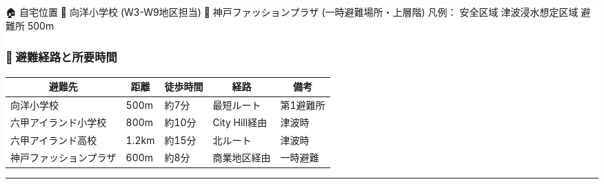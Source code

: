   
  <circle cx="230" cy="400" r="20" fill="#ffd700" stroke="#ff8c00" stroke-width="3"/>
  <text x="230" y="405" font-size="16" text-anchor="middle">🏠</text>
  <text x="230" y="430" font-size="12" text-anchor="middle" fill="#000">
    自宅位置
  </text>
  
  
  <rect x="150" y="480" width="160" height="50" fill="#4169e1" stroke="#000080" stroke-width="2" rx="5"/>
  <text x="230" y="505" font-size="14" font-weight="bold" text-anchor="middle" fill="white">
    🏫 向洋小学校
  </text>
  <text x="230" y="522" font-size="10" text-anchor="middle" fill="white">
    (W3-W9地区担当)
  </text>
  
  
  <rect x="120" y="650" width="220" height="50" fill="#9370db" stroke="#4b0082" stroke-width="2" rx="5"/>
  <text x="230" y="675" font-size="14" font-weight="bold" text-anchor="middle" fill="white">
    🏢 神戸ファッションプラザ
  </text>
  <text x="230" y="692" font-size="10" text-anchor="middle" fill="white">
    (一時避難場所・上層階)
  </text>
  
  
  <g transform="translate(20, 720)">
    <text x="0" y="0" font-size="12" font-weight="bold">凡例：</text>
    <rect x="0" y="10" width="30" height="15" fill="#e6ffe6" stroke="#228b22"/>
    <text x="35" y="22" font-size="11">安全区域</text>
    <rect x="100" y="10" width="30" height="15" fill="#ffe4e1" stroke="#ff6347"/>
    <text x="135" y="22" font-size="11">津波浸水想定区域</text>
    <rect x="240" y="10" width="30" height="15" fill="#4169e1"/>
    <text x="275" y="22" font-size="11">避難所</text>
  </g>
  
  
  <g transform="translate(450, 750)">
    <line x1="0" y1="0" x2="100" y2="0" stroke="#000" stroke-width="2"/>
    <line x1="0" y1="-5" x2="0" y2="5" stroke="#000" stroke-width="2"/>
    <line x1="100" y1="-5" x2="100" y2="5" stroke="#000" stroke-width="2"/>
    <text x="50" y="20" font-size="11" text-anchor="middle">500m</text>
  </g>
</svg>

### 🚶 避難経路と所要時間

| 避難先 | 距離 | 徒歩時間 | 経路 | 備考 |
|--------|------|----------|------|------|
| 向洋小学校 | 500m | 約7分 | 最短ルート | 第1避難所 |
| 六甲アイランド小学校 | 800m | 約10分 | City Hill経由 | 津波時 |
| 六甲アイランド高校 | 1.2km | 約15分 | 北ルート | 津波時 |
| 神戸ファッションプラザ | 600m | 約8分 | 商業地区経由 | 一時避難 |

---